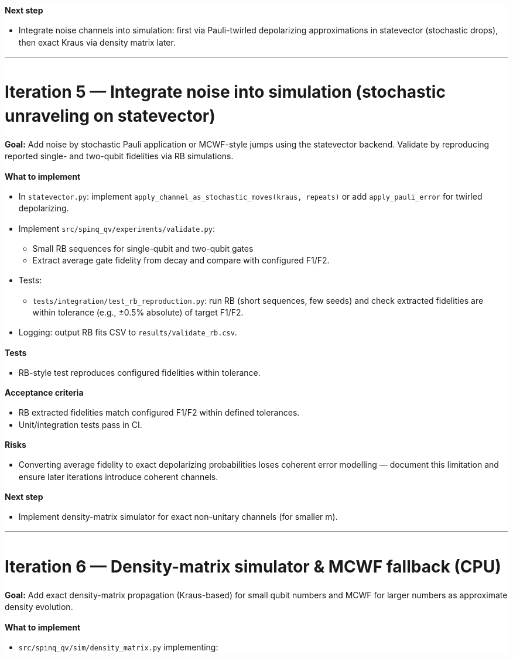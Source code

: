 **Next step**

* Integrate noise channels into simulation: first via Pauli-twirled depolarizing approximations in statevector (stochastic drops), then exact Kraus via density matrix later.

---

# Iteration 5 — Integrate noise into simulation (stochastic unraveling on statevector)

**Goal:** Add noise by stochastic Pauli application or MCWF-style jumps using the statevector backend. Validate by reproducing reported single- and two-qubit fidelities via RB simulations.

**What to implement**

* In `statevector.py`: implement `apply_channel_as_stochastic_moves(kraus, repeats)` or add `apply_pauli_error` for twirled depolarizing.
* Implement `src/spinq_qv/experiments/validate.py`:

  * Small RB sequences for single-qubit and two-qubit gates
  * Extract average gate fidelity from decay and compare with configured F1/F2.
* Tests:

  * `tests/integration/test_rb_reproduction.py`: run RB (short sequences, few seeds) and check extracted fidelities are within tolerance (e.g., ±0.5% absolute) of target F1/F2.
* Logging: output RB fits CSV to `results/validate_rb.csv`.

**Tests**

* RB-style test reproduces configured fidelities within tolerance.

**Acceptance criteria**

* RB extracted fidelities match configured F1/F2 within defined tolerances.
* Unit/integration tests pass in CI.

**Risks**

* Converting average fidelity to exact depolarizing probabilities loses coherent error modelling — document this limitation and ensure later iterations introduce coherent channels.

**Next step**

* Implement density-matrix simulator for exact non-unitary channels (for smaller m).

---

# Iteration 6 — Density-matrix simulator & MCWF fallback (CPU)

**Goal:** Add exact density-matrix propagation (Kraus-based) for small qubit numbers and MCWF for larger numbers as approximate density evolution.

**What to implement**

* `src/spinq_qv/sim/density_matrix.py` implementing:
